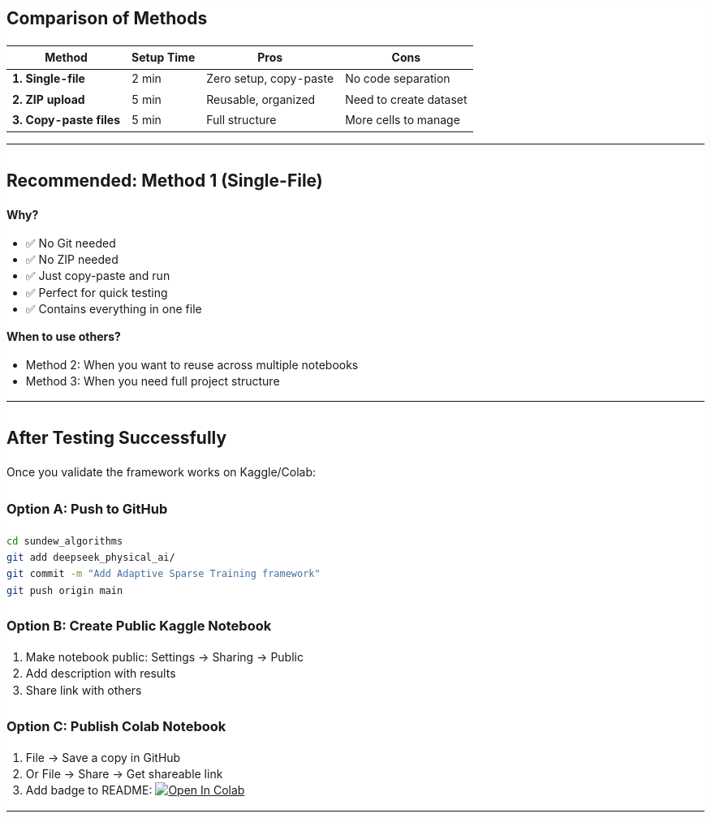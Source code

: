
## Comparison of Methods

| Method | Setup Time | Pros | Cons |
|--------|------------|------|------|
| **1. Single-file** | 2 min | Zero setup, copy-paste | No code separation |
| **2. ZIP upload** | 5 min | Reusable, organized | Need to create dataset |
| **3. Copy-paste files** | 5 min | Full structure | More cells to manage |

---

## Recommended: Method 1 (Single-File)

**Why?**
- ✅ No Git needed
- ✅ No ZIP needed
- ✅ Just copy-paste and run
- ✅ Perfect for quick testing
- ✅ Contains everything in one file

**When to use others?**
- Method 2: When you want to reuse across multiple notebooks
- Method 3: When you need full project structure

---

## After Testing Successfully

Once you validate the framework works on Kaggle/Colab:

### Option A: Push to GitHub
```bash
cd sundew_algorithms
git add deepseek_physical_ai/
git commit -m "Add Adaptive Sparse Training framework"
git push origin main
```

### Option B: Create Public Kaggle Notebook
1. Make notebook public: Settings → Sharing → Public
2. Add description with results
3. Share link with others

### Option C: Publish Colab Notebook
1. File → Save a copy in GitHub
2. Or File → Share → Get shareable link
3. Add badge to README: [![Open In Colab](badge)](link)

---
